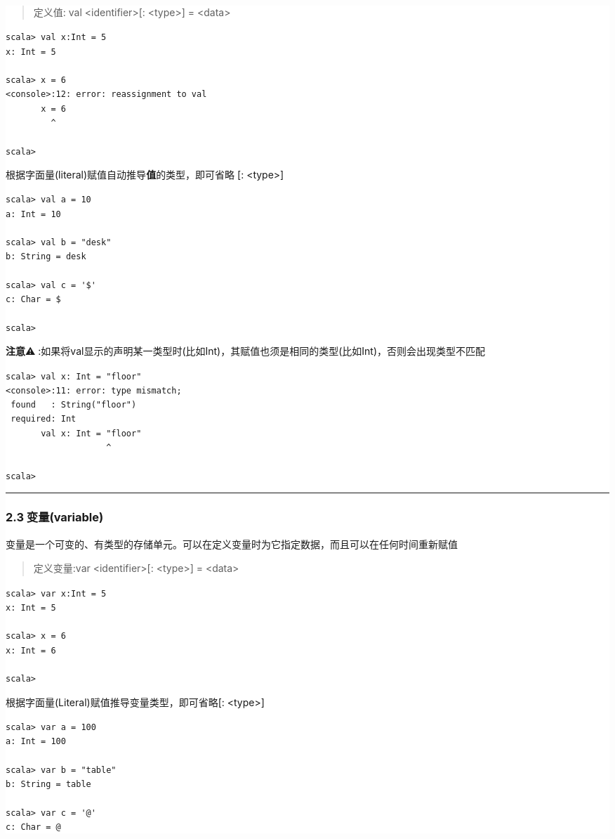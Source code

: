 >定义值: val \<identifier\>\[: \<type>\] = \<data\>

```shell
scala> val x:Int = 5
x: Int = 5

scala> x = 6
<console>:12: error: reassignment to val
       x = 6
         ^

scala>
```

根据字面量(literal)赋值自动推导**值**的类型，即可省略 \[: \<type>\] 

```shell
scala> val a = 10
a: Int = 10

scala> val b = "desk"
b: String = desk

scala> val c = '$'
c: Char = $

scala>
```

**注意**⚠️   :如果将val显示的声明某一类型时(比如Int)，其赋值也须是相同的类型(比如Int)，否则会出现类型不匹配
```shell
scala> val x: Int = "floor"
<console>:11: error: type mismatch;
 found   : String("floor")
 required: Int
       val x: Int = "floor"
                    ^

scala>
```
***


### 2.3 变量(variable)
变量是一个可变的、有类型的存储单元。可以在定义变量时为它指定数据，而且可以在任何时间重新赋值<br>

>定义变量:var \<identifier\>\[: \<type>\] = \<data\>

```shell
scala> var x:Int = 5
x: Int = 5

scala> x = 6
x: Int = 6

scala>
```
根据字面量(Literal)赋值推导变量类型，即可省略\[: \<type>\] 
```shell
scala> var a = 100
a: Int = 100

scala> var b = "table"
b: String = table

scala> var c = '@'
c: Char = @

```